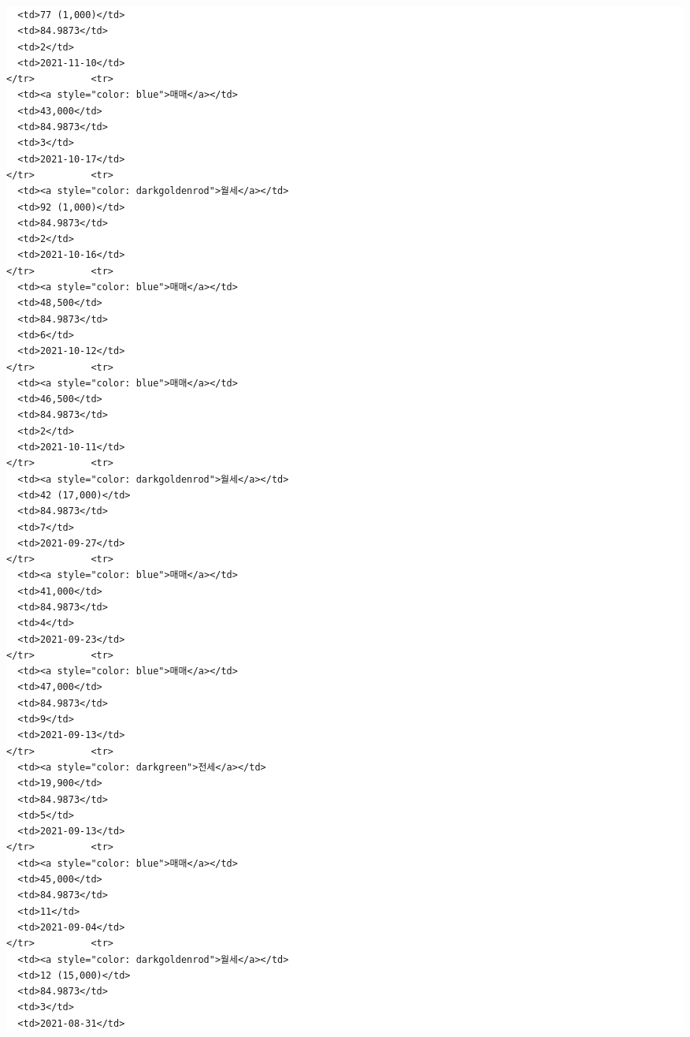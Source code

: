       <td>77 (1,000)</td>
      <td>84.9873</td>
      <td>2</td>
      <td>2021-11-10</td>
    </tr>          <tr>
      <td><a style="color: blue">매매</a></td>
      <td>43,000</td>
      <td>84.9873</td>
      <td>3</td>
      <td>2021-10-17</td>
    </tr>          <tr>
      <td><a style="color: darkgoldenrod">월세</a></td>
      <td>92 (1,000)</td>
      <td>84.9873</td>
      <td>2</td>
      <td>2021-10-16</td>
    </tr>          <tr>
      <td><a style="color: blue">매매</a></td>
      <td>48,500</td>
      <td>84.9873</td>
      <td>6</td>
      <td>2021-10-12</td>
    </tr>          <tr>
      <td><a style="color: blue">매매</a></td>
      <td>46,500</td>
      <td>84.9873</td>
      <td>2</td>
      <td>2021-10-11</td>
    </tr>          <tr>
      <td><a style="color: darkgoldenrod">월세</a></td>
      <td>42 (17,000)</td>
      <td>84.9873</td>
      <td>7</td>
      <td>2021-09-27</td>
    </tr>          <tr>
      <td><a style="color: blue">매매</a></td>
      <td>41,000</td>
      <td>84.9873</td>
      <td>4</td>
      <td>2021-09-23</td>
    </tr>          <tr>
      <td><a style="color: blue">매매</a></td>
      <td>47,000</td>
      <td>84.9873</td>
      <td>9</td>
      <td>2021-09-13</td>
    </tr>          <tr>
      <td><a style="color: darkgreen">전세</a></td>
      <td>19,900</td>
      <td>84.9873</td>
      <td>5</td>
      <td>2021-09-13</td>
    </tr>          <tr>
      <td><a style="color: blue">매매</a></td>
      <td>45,000</td>
      <td>84.9873</td>
      <td>11</td>
      <td>2021-09-04</td>
    </tr>          <tr>
      <td><a style="color: darkgoldenrod">월세</a></td>
      <td>12 (15,000)</td>
      <td>84.9873</td>
      <td>3</td>
      <td>2021-08-31</td>